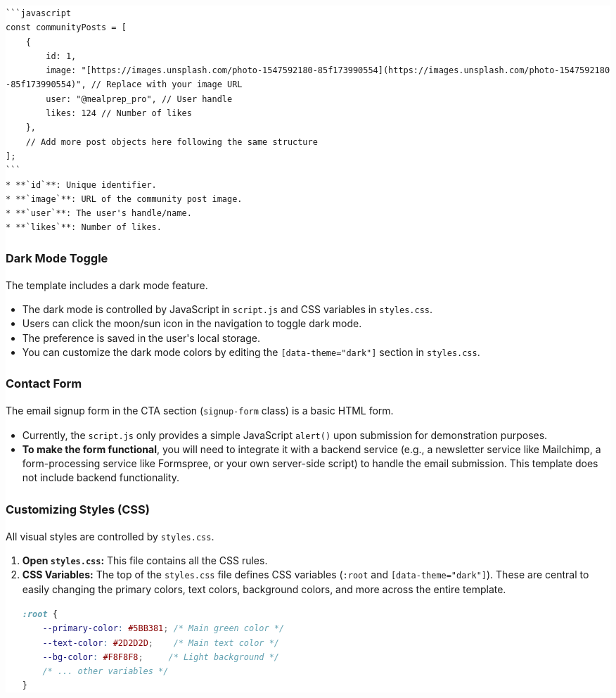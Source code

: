     ```javascript
    const communityPosts = [
        {
            id: 1,
            image: "[https://images.unsplash.com/photo-1547592180-85f173990554](https://images.unsplash.com/photo-1547592180-85f173990554)", // Replace with your image URL
            user: "@mealprep_pro", // User handle
            likes: 124 // Number of likes
        },
        // Add more post objects here following the same structure
    ];
    ```
    * **`id`**: Unique identifier.
    * **`image`**: URL of the community post image.
    * **`user`**: The user's handle/name.
    * **`likes`**: Number of likes.

### Dark Mode Toggle

The template includes a dark mode feature.

* The dark mode is controlled by JavaScript in `script.js` and CSS variables in `styles.css`.
* Users can click the moon/sun icon in the navigation to toggle dark mode.
* The preference is saved in the user's local storage.
* You can customize the dark mode colors by editing the `[data-theme="dark"]` section in `styles.css`.

### Contact Form

The email signup form in the CTA section (`signup-form` class) is a basic HTML form.

* Currently, the `script.js` only provides a simple JavaScript `alert()` upon submission for demonstration purposes.
* **To make the form functional**, you will need to integrate it with a backend service (e.g., a newsletter service like Mailchimp, a form-processing service like Formspree, or your own server-side script) to handle the email submission. This template does not include backend functionality.

### Customizing Styles (CSS)

All visual styles are controlled by `styles.css`.

1.  **Open `styles.css`:** This file contains all the CSS rules.
2.  **CSS Variables:** The top of the `styles.css` file defines CSS variables (`:root` and `[data-theme="dark"]`). These are central to easily changing the primary colors, text colors, background colors, and more across the entire template.
    ```css
    :root {
        --primary-color: #5BB381; /* Main green color */
        --text-color: #2D2D2D;    /* Main text color */
        --bg-color: #F8F8F8;     /* Light background */
        /* ... other variables */
    }
